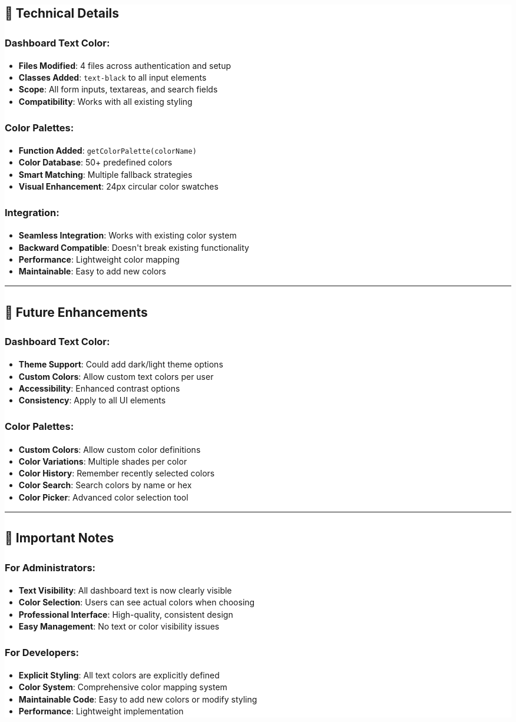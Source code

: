 
## 🔧 **Technical Details**

### **Dashboard Text Color**:
- **Files Modified**: 4 files across authentication and setup
- **Classes Added**: `text-black` to all input elements
- **Scope**: All form inputs, textareas, and search fields
- **Compatibility**: Works with all existing styling

### **Color Palettes**:
- **Function Added**: `getColorPalette(colorName)`
- **Color Database**: 50+ predefined colors
- **Smart Matching**: Multiple fallback strategies
- **Visual Enhancement**: 24px circular color swatches

### **Integration**:
- **Seamless Integration**: Works with existing color system
- **Backward Compatible**: Doesn't break existing functionality
- **Performance**: Lightweight color mapping
- **Maintainable**: Easy to add new colors

---

## 🚀 **Future Enhancements**

### **Dashboard Text Color**:
- **Theme Support**: Could add dark/light theme options
- **Custom Colors**: Allow custom text colors per user
- **Accessibility**: Enhanced contrast options
- **Consistency**: Apply to all UI elements

### **Color Palettes**:
- **Custom Colors**: Allow custom color definitions
- **Color Variations**: Multiple shades per color
- **Color History**: Remember recently selected colors
- **Color Search**: Search colors by name or hex
- **Color Picker**: Advanced color selection tool

---

## 📝 **Important Notes**

### **For Administrators**:
- **Text Visibility**: All dashboard text is now clearly visible
- **Color Selection**: Users can see actual colors when choosing
- **Professional Interface**: High-quality, consistent design
- **Easy Management**: No text or color visibility issues

### **For Developers**:
- **Explicit Styling**: All text colors are explicitly defined
- **Color System**: Comprehensive color mapping system
- **Maintainable Code**: Easy to add new colors or modify styling
- **Performance**: Lightweight implementation
